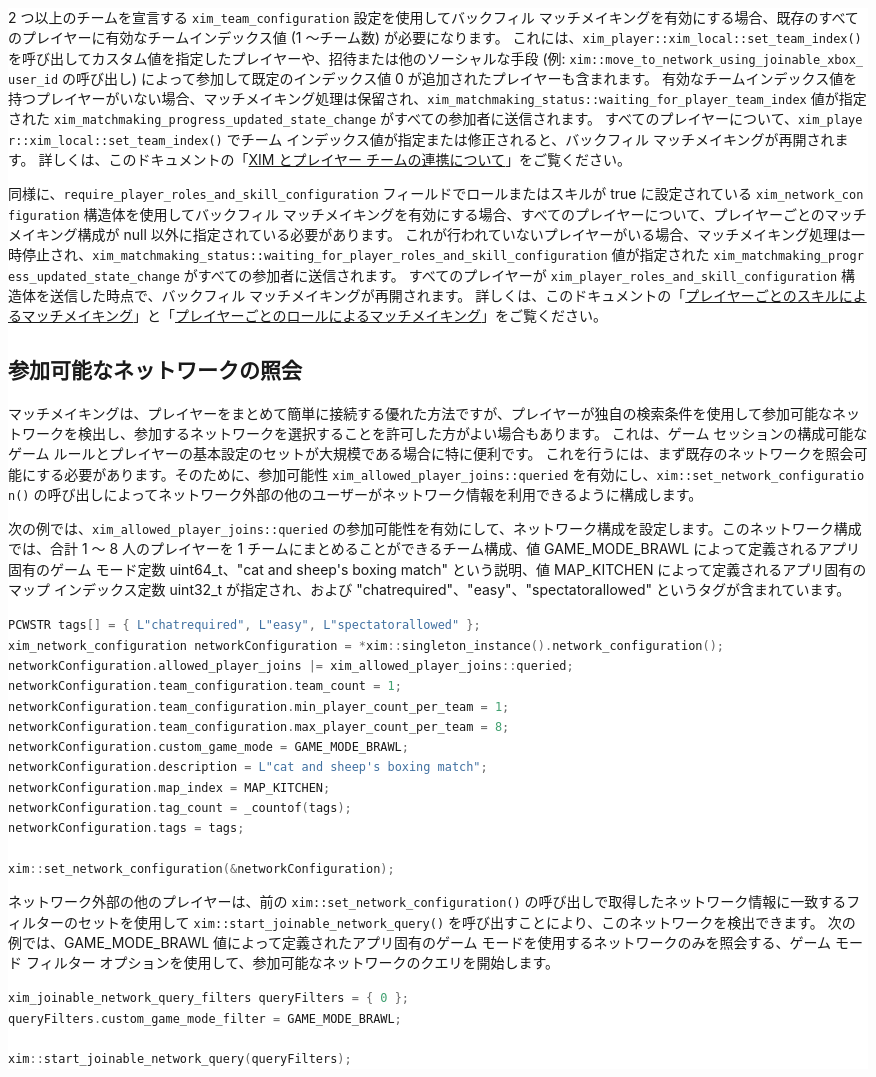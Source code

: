 2 つ以上のチームを宣言する `xim_team_configuration` 設定を使用してバックフィル マッチメイキングを有効にする場合、既存のすべてのプレイヤーに有効なチームインデックス値 (1 ～チーム数) が必要になります。 これには、`xim_player::xim_local::set_team_index()` を呼び出してカスタム値を指定したプレイヤーや、招待または他のソーシャルな手段 (例: `xim::move_to_network_using_joinable_xbox_user_id` の呼び出し) によって参加して既定のインデックス値 0 が追加されたプレイヤーも含まれます。 有効なチームインデックス値を持つプレイヤーがいない場合、マッチメイキング処理は保留され、`xim_matchmaking_status::waiting_for_player_team_index` 値が指定された `xim_matchmaking_progress_updated_state_change` がすべての参加者に送信されます。 すべてのプレイヤーについて、`xim_player::xim_local::set_team_index()` でチーム インデックス値が指定または修正されると、バックフィル マッチメイキングが再開されます。 詳しくは、このドキュメントの「[XIM とプレイヤー チームの連携について](#how-xim-works-with-player-teams)」をご覧ください。

同様に、`require_player_roles_and_skill_configuration` フィールドでロールまたはスキルが true に設定されている `xim_network_configuration` 構造体を使用してバックフィル マッチメイキングを有効にする場合、すべてのプレイヤーについて、プレイヤーごとのマッチメイキング構成が null 以外に指定されている必要があります。 これが行われていないプレイヤーがいる場合、マッチメイキング処理は一時停止され、`xim_matchmaking_status::waiting_for_player_roles_and_skill_configuration` 値が指定された `xim_matchmaking_progress_updated_state_change` がすべての参加者に送信されます。 すべてのプレイヤーが `xim_player_roles_and_skill_configuration` 構造体を送信した時点で、バックフィル マッチメイキングが再開されます。 詳しくは、このドキュメントの「[プレイヤーごとのスキルによるマッチメイキング](#matchmaking-using-per-player-skill)」と「[プレイヤーごとのロールによるマッチメイキング](#matchmaking-using-per-player-role)」をご覧ください。

## <a name="querying-joinable-networks"></a>参加可能なネットワークの照会

マッチメイキングは、プレイヤーをまとめて簡単に接続する優れた方法ですが、プレイヤーが独自の検索条件を使用して参加可能なネットワークを検出し、参加するネットワークを選択することを許可した方がよい場合もあります。 これは、ゲーム セッションの構成可能なゲーム ルールとプレイヤーの基本設定のセットが大規模である場合に特に便利です。 これを行うには、まず既存のネットワークを照会可能にする必要があります。そのために、参加可能性 `xim_allowed_player_joins::queried` を有効にし、`xim::set_network_configuration()` の呼び出しによってネットワーク外部の他のユーザーがネットワーク情報を利用できるように構成します。

次の例では、`xim_allowed_player_joins::queried` の参加可能性を有効にして、ネットワーク構成を設定します。このネットワーク構成では、合計 1 ～ 8 人のプレイヤーを 1 チームにまとめることができるチーム構成、値 GAME_MODE_BRAWL によって定義されるアプリ固有のゲーム モード定数 uint64_t、"cat and sheep's boxing match" という説明、値 MAP_KITCHEN によって定義されるアプリ固有のマップ インデックス定数 uint32_t が指定され、および "chatrequired"、"easy"、"spectatorallowed" というタグが含まれています。

```cpp
PCWSTR tags[] = { L"chatrequired", L"easy", L"spectatorallowed" };
xim_network_configuration networkConfiguration = *xim::singleton_instance().network_configuration();
networkConfiguration.allowed_player_joins |= xim_allowed_player_joins::queried;
networkConfiguration.team_configuration.team_count = 1;
networkConfiguration.team_configuration.min_player_count_per_team = 1;
networkConfiguration.team_configuration.max_player_count_per_team = 8;
networkConfiguration.custom_game_mode = GAME_MODE_BRAWL;
networkConfiguration.description = L"cat and sheep's boxing match";
networkConfiguration.map_index = MAP_KITCHEN;
networkConfiguration.tag_count = _countof(tags);
networkConfiguration.tags = tags;

xim::set_network_configuration(&networkConfiguration);
```

ネットワーク外部の他のプレイヤーは、前の `xim::set_network_configuration()` の呼び出しで取得したネットワーク情報に一致するフィルターのセットを使用して `xim::start_joinable_network_query()` を呼び出すことにより、このネットワークを検出できます。 次の例では、GAME_MODE_BRAWL 値によって定義されたアプリ固有のゲーム モードを使用するネットワークのみを照会する、ゲーム モード フィルター オプションを使用して、参加可能なネットワークのクエリを開始します。

```cpp
xim_joinable_network_query_filters queryFilters = { 0 };
queryFilters.custom_game_mode_filter = GAME_MODE_BRAWL;

xim::start_joinable_network_query(queryFilters);
```
